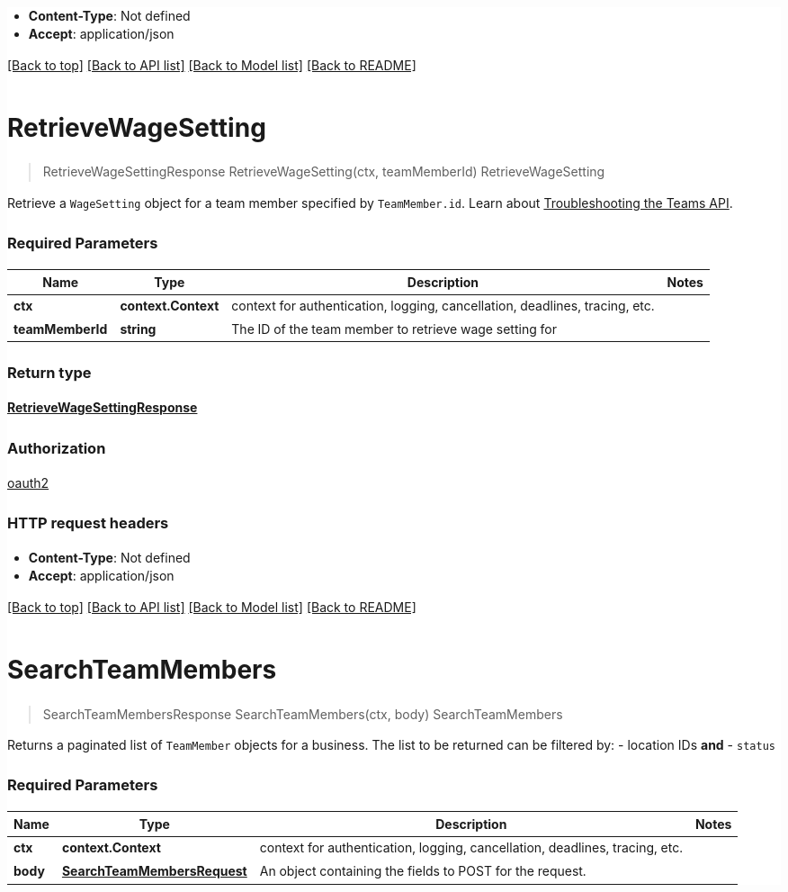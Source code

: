  - **Content-Type**: Not defined
 - **Accept**: application/json

[[Back to top]](#) [[Back to API list]](../README.md#documentation-for-api-endpoints) [[Back to Model list]](../README.md#documentation-for-models) [[Back to README]](../README.md)

# **RetrieveWageSetting**
> RetrieveWageSettingResponse RetrieveWageSetting(ctx, teamMemberId)
RetrieveWageSetting

Retrieve a `WageSetting` object for a team member specified by `TeamMember.id`. Learn about [Troubleshooting the Teams API](/docs/team/troubleshooting#retrievewagesetting).

### Required Parameters

Name | Type | Description  | Notes
------------- | ------------- | ------------- | -------------
 **ctx** | **context.Context** | context for authentication, logging, cancellation, deadlines, tracing, etc.
  **teamMemberId** | **string**| The ID of the team member to retrieve wage setting for | 

### Return type

[**RetrieveWageSettingResponse**](RetrieveWageSettingResponse.md)

### Authorization

[oauth2](../README.md#oauth2)

### HTTP request headers

 - **Content-Type**: Not defined
 - **Accept**: application/json

[[Back to top]](#) [[Back to API list]](../README.md#documentation-for-api-endpoints) [[Back to Model list]](../README.md#documentation-for-models) [[Back to README]](../README.md)

# **SearchTeamMembers**
> SearchTeamMembersResponse SearchTeamMembers(ctx, body)
SearchTeamMembers

Returns a paginated list of `TeamMember` objects for a business. The list to be returned can be filtered by: - location IDs **and** - `status`

### Required Parameters

Name | Type | Description  | Notes
------------- | ------------- | ------------- | -------------
 **ctx** | **context.Context** | context for authentication, logging, cancellation, deadlines, tracing, etc.
  **body** | [**SearchTeamMembersRequest**](SearchTeamMembersRequest.md)| An object containing the fields to POST for the request.
